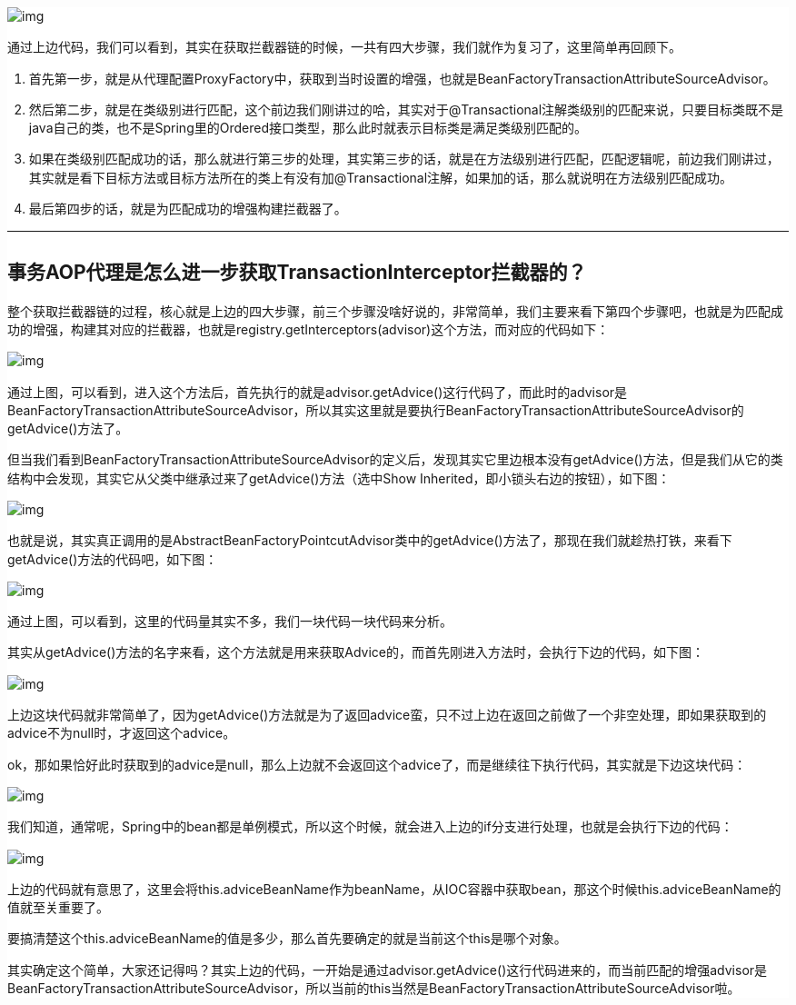![img](https://studyimages.oss-cn-beijing.aliyuncs.com/img/Spring/202303/202303231558737.png)

通过上边代码，我们可以看到，其实在获取拦截器链的时候，一共有四大步骤，我们就作为复习了，这里简单再回顾下。

1. 首先第一步，就是从代理配置ProxyFactory中，获取到当时设置的增强，也就是BeanFactoryTransactionAttributeSourceAdvisor。

2. 然后第二步，就是在类级别进行匹配，这个前边我们刚讲过的哈，其实对于@Transactional注解类级别的匹配来说，只要目标类既不是java自己的类，也不是Spring里的Ordered接口类型，那么此时就表示目标类是满足类级别匹配的。

3. 如果在类级别匹配成功的话，那么就进行第三步的处理，其实第三步的话，就是在方法级别进行匹配，匹配逻辑呢，前边我们刚讲过，其实就是看下目标方法或目标方法所在的类上有没有加@Transactional注解，如果加的话，那么就说明在方法级别匹配成功。

4. 最后第四步的话，就是为匹配成功的增强构建拦截器了。

---

## 事务AOP代理是怎么进一步获取TransactionInterceptor拦截器的？

整个获取拦截器链的过程，核心就是上边的四大步骤，前三个步骤没啥好说的，非常简单，我们主要来看下第四个步骤吧，也就是为匹配成功的增强，构建其对应的拦截器，也就是registry.getInterceptors(advisor)这个方法，而对应的代码如下：

![img](https://studyimages.oss-cn-beijing.aliyuncs.com/img/Spring/202303/202303231616800.png)

通过上图，可以看到，进入这个方法后，首先执行的就是advisor.getAdvice()这行代码了，而此时的advisor是BeanFactoryTransactionAttributeSourceAdvisor，所以其实这里就是要执行BeanFactoryTransactionAttributeSourceAdvisor的getAdvice()方法了。

但当我们看到BeanFactoryTransactionAttributeSourceAdvisor的定义后，发现其实它里边根本没有getAdvice()方法，但是我们从它的类结构中会发现，其实它从父类中继承过来了getAdvice()方法（选中Show Inherited，即小锁头右边的按钮），如下图：

![img](https://studyimages.oss-cn-beijing.aliyuncs.com/img/Spring/202303/202303231617209.png)

也就是说，其实真正调用的是AbstractBeanFactoryPointcutAdvisor类中的getAdvice()方法了，那现在我们就趁热打铁，来看下getAdvice()方法的代码吧，如下图：

![img](https://studyimages.oss-cn-beijing.aliyuncs.com/img/Spring/202303/202303231617001.png)

通过上图，可以看到，这里的代码量其实不多，我们一块代码一块代码来分析。

其实从getAdvice()方法的名字来看，这个方法就是用来获取Advice的，而首先刚进入方法时，会执行下边的代码，如下图：

![img](https://studyimages.oss-cn-beijing.aliyuncs.com/img/Spring/202303/202303231617111.png)

上边这块代码就非常简单了，因为getAdvice()方法就是为了返回advice蛮，只不过上边在返回之前做了一个非空处理，即如果获取到的advice不为null时，才返回这个advice。

ok，那如果恰好此时获取到的advice是null，那么上边就不会返回这个advice了，而是继续往下执行代码，其实就是下边这块代码：

![img](https://studyimages.oss-cn-beijing.aliyuncs.com/img/Spring/202303/202303231617470.png)

我们知道，通常呢，Spring中的bean都是单例模式，所以这个时候，就会进入上边的if分支进行处理，也就是会执行下边的代码：

![img](https://studyimages.oss-cn-beijing.aliyuncs.com/img/Spring/202303/202303231617915.png)

上边的代码就有意思了，这里会将this.adviceBeanName作为beanName，从IOC容器中获取bean，那这个时候this.adviceBeanName的值就至关重要了。

要搞清楚这个this.adviceBeanName的值是多少，那么首先要确定的就是当前这个this是哪个对象。

其实确定这个简单，大家还记得吗？其实上边的代码，一开始是通过advisor.getAdvice()这行代码进来的，而当前匹配的增强advisor是BeanFactoryTransactionAttributeSourceAdvisor，所以当前的this当然是BeanFactoryTransactionAttributeSourceAdvisor啦。
